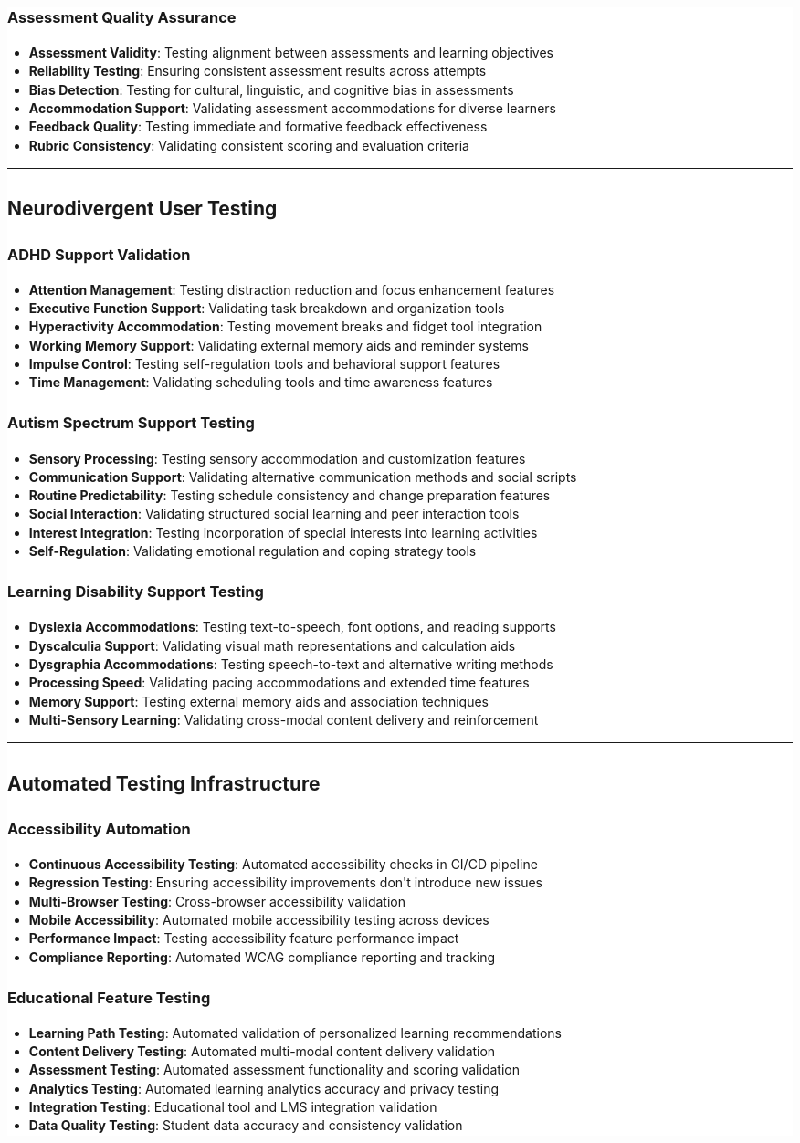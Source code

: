 ### Assessment Quality Assurance
- **Assessment Validity**: Testing alignment between assessments and learning objectives
- **Reliability Testing**: Ensuring consistent assessment results across attempts
- **Bias Detection**: Testing for cultural, linguistic, and cognitive bias in assessments
- **Accommodation Support**: Validating assessment accommodations for diverse learners
- **Feedback Quality**: Testing immediate and formative feedback effectiveness
- **Rubric Consistency**: Validating consistent scoring and evaluation criteria

---

## Neurodivergent User Testing

### ADHD Support Validation
- **Attention Management**: Testing distraction reduction and focus enhancement features
- **Executive Function Support**: Validating task breakdown and organization tools
- **Hyperactivity Accommodation**: Testing movement breaks and fidget tool integration
- **Working Memory Support**: Validating external memory aids and reminder systems
- **Impulse Control**: Testing self-regulation tools and behavioral support features
- **Time Management**: Validating scheduling tools and time awareness features

### Autism Spectrum Support Testing
- **Sensory Processing**: Testing sensory accommodation and customization features
- **Communication Support**: Validating alternative communication methods and social scripts
- **Routine Predictability**: Testing schedule consistency and change preparation features
- **Social Interaction**: Validating structured social learning and peer interaction tools
- **Interest Integration**: Testing incorporation of special interests into learning activities
- **Self-Regulation**: Validating emotional regulation and coping strategy tools

### Learning Disability Support Testing
- **Dyslexia Accommodations**: Testing text-to-speech, font options, and reading supports
- **Dyscalculia Support**: Validating visual math representations and calculation aids
- **Dysgraphia Accommodations**: Testing speech-to-text and alternative writing methods
- **Processing Speed**: Validating pacing accommodations and extended time features
- **Memory Support**: Testing external memory aids and association techniques
- **Multi-Sensory Learning**: Validating cross-modal content delivery and reinforcement

---

## Automated Testing Infrastructure

### Accessibility Automation
- **Continuous Accessibility Testing**: Automated accessibility checks in CI/CD pipeline
- **Regression Testing**: Ensuring accessibility improvements don't introduce new issues
- **Multi-Browser Testing**: Cross-browser accessibility validation
- **Mobile Accessibility**: Automated mobile accessibility testing across devices
- **Performance Impact**: Testing accessibility feature performance impact
- **Compliance Reporting**: Automated WCAG compliance reporting and tracking

### Educational Feature Testing
- **Learning Path Testing**: Automated validation of personalized learning recommendations
- **Content Delivery Testing**: Automated multi-modal content delivery validation
- **Assessment Testing**: Automated assessment functionality and scoring validation
- **Analytics Testing**: Automated learning analytics accuracy and privacy testing
- **Integration Testing**: Educational tool and LMS integration validation
- **Data Quality Testing**: Student data accuracy and consistency validation
